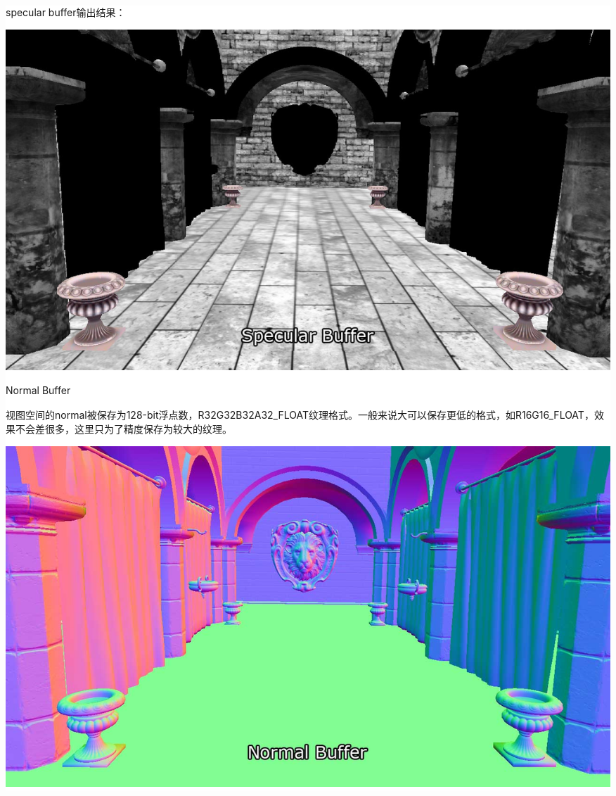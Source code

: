 specular buffer输出结果：

![Specular-Buffer](/assets/postasset/2020-12-24-前向渲染、延迟渲染和Forward+/Specular-Buffer.jpg)



Normal Buffer

视图空间的normal被保存为128-bit浮点数，R32G32B32A32_FLOAT纹理格式。一般来说大可以保存更低的格式，如R16G16_FLOAT，效果不会差很多，这里只为了精度保存为较大的纹理。



![Normal-Buffer](/assets/postasset/2020-12-24-前向渲染、延迟渲染和Forward+/Normal-Buffer.jpg)
